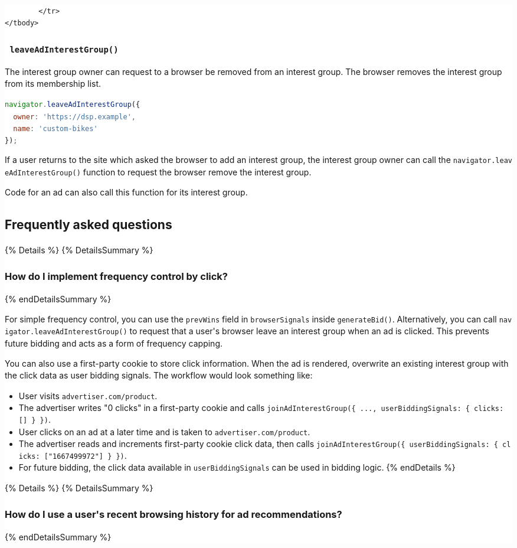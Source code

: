             </tr>
    </tbody>
  </table>
</div>

### ` leaveAdInterestGroup()`

The interest group owner can request to a browser be removed from an interest
group. The browser removes the interest group from its membership list.

```javascript
navigator.leaveAdInterestGroup({
  owner: 'https://dsp.example',
  name: 'custom-bikes'
});
```

If a user returns to the site which asked the browser to add an interest group,
the interest group owner can call the `navigator.leaveAdInterestGroup()`
function to request the browser remove the interest group.

Code for an ad can also call this function for its interest group.

## Frequently asked questions

{% Details %}
{% DetailsSummary %}
### How do I implement frequency control by click?
{% endDetailsSummary %}

For simple frequency control, you can use the `prevWins` field in `browserSignals` inside `generateBid()`. Alternatively, you can call `navigator.leaveAdInterestGroup()` to request that a user's browser leave an interest group when an ad is clicked. This prevents future bidding and acts as a form of frequency capping. 

You can also use a first-party cookie to store click information. When the ad is rendered, overwrite an existing interest group with the click data as user bidding signals. The workflow would look something like: 

*   User visits `advertiser.com/product`.
*   The advertiser writes "0 clicks" in a first-party cookie and calls `joinAdInterestGroup({ ..., userBiddingSignals: { clicks: [] } })`.
*   User clicks on an ad at a later time and is taken to `advertiser.com/product`.
*   The advertiser reads and increments first-party cookie click data, then calls `joinAdInterestGroup({ userBiddingSignals: { clicks: ["1667499972"] } })`.
*   For future bidding, the click data available in `userBiddingSignals` can be used in bidding logic.
{% endDetails %}

{% Details %}
{% DetailsSummary %}
### How do I use a user's recent browsing history for ad recommendations?
{% endDetailsSummary %}
